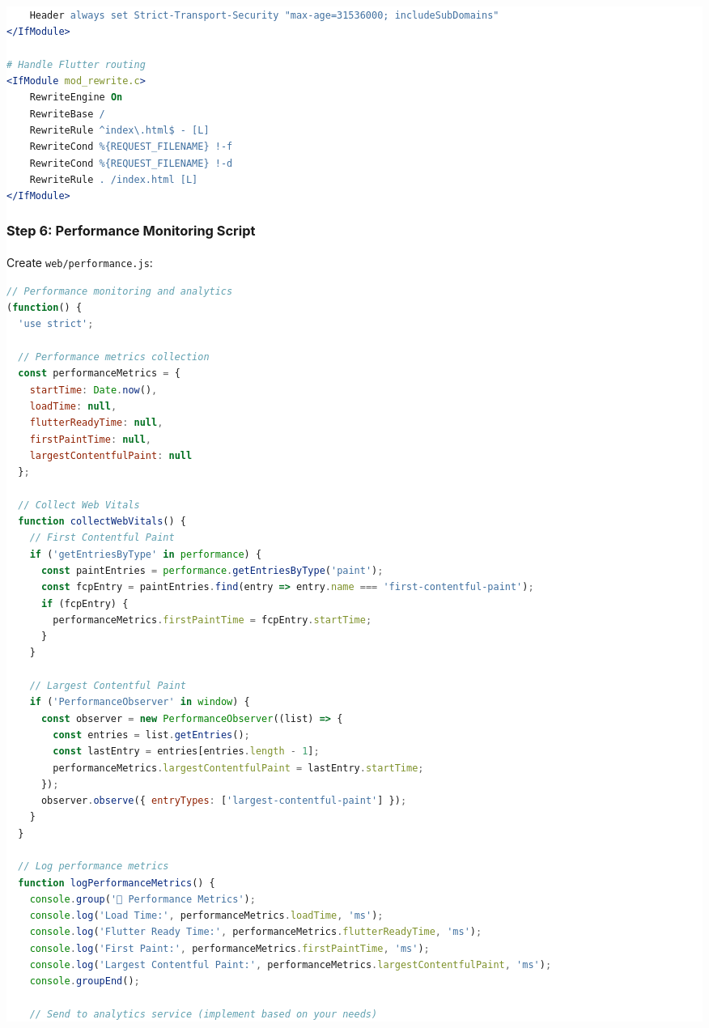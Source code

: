 ```apache
    Header always set Strict-Transport-Security "max-age=31536000; includeSubDomains"
</IfModule>

# Handle Flutter routing
<IfModule mod_rewrite.c>
    RewriteEngine On
    RewriteBase /
    RewriteRule ^index\.html$ - [L]
    RewriteCond %{REQUEST_FILENAME} !-f
    RewriteCond %{REQUEST_FILENAME} !-d
    RewriteRule . /index.html [L]
</IfModule>
```

### **Step 6: Performance Monitoring Script**

Create `web/performance.js`:

```javascript
// Performance monitoring and analytics
(function() {
  'use strict';
  
  // Performance metrics collection
  const performanceMetrics = {
    startTime: Date.now(),
    loadTime: null,
    flutterReadyTime: null,
    firstPaintTime: null,
    largestContentfulPaint: null
  };
  
  // Collect Web Vitals
  function collectWebVitals() {
    // First Contentful Paint
    if ('getEntriesByType' in performance) {
      const paintEntries = performance.getEntriesByType('paint');
      const fcpEntry = paintEntries.find(entry => entry.name === 'first-contentful-paint');
      if (fcpEntry) {
        performanceMetrics.firstPaintTime = fcpEntry.startTime;
      }
    }
    
    // Largest Contentful Paint
    if ('PerformanceObserver' in window) {
      const observer = new PerformanceObserver((list) => {
        const entries = list.getEntries();
        const lastEntry = entries[entries.length - 1];
        performanceMetrics.largestContentfulPaint = lastEntry.startTime;
      });
      observer.observe({ entryTypes: ['largest-contentful-paint'] });
    }
  }
  
  // Log performance metrics
  function logPerformanceMetrics() {
    console.group('🚀 Performance Metrics');
    console.log('Load Time:', performanceMetrics.loadTime, 'ms');
    console.log('Flutter Ready Time:', performanceMetrics.flutterReadyTime, 'ms');
    console.log('First Paint:', performanceMetrics.firstPaintTime, 'ms');
    console.log('Largest Contentful Paint:', performanceMetrics.largestContentfulPaint, 'ms');
    console.groupEnd();
    
    // Send to analytics service (implement based on your needs)
```